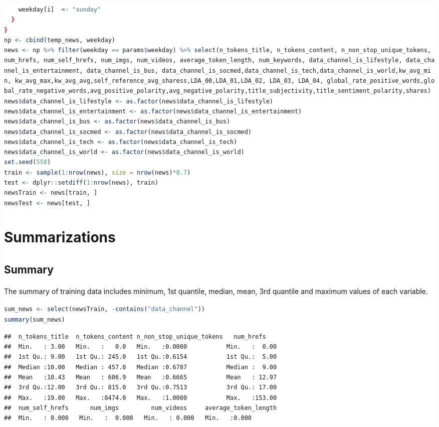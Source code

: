 ``` r
    weekday[i]  <- "sunday"
  }
}
np <- cbind(temp_news, weekday)
news <- np %>% filter(weekday == params$weekday) %>% select(n_tokens_title, n_tokens_content, n_non_stop_unique_tokens, num_hrefs, num_self_hrefs, num_imgs, num_videos, average_token_length, num_keywords, data_channel_is_lifestyle, data_channel_is_entertainment, data_channel_is_bus, data_channel_is_socmed,data_channel_is_tech,data_channel_is_world,kw_avg_min, kw_avg_max,kw_avg_avg,self_reference_avg_sharess,LDA_00,LDA_01,LDA_02, LDA_03, LDA_04, global_rate_positive_words,global_rate_negative_words,avg_positive_polarity,avg_negative_polarity,title_subjectivity,title_sentiment_polarity,shares)
news$data_channel_is_lifestyle <- as.factor(news$data_channel_is_lifestyle)
news$data_channel_is_entertainment <- as.factor(news$data_channel_is_entertainment)
news$data_channel_is_bus <- as.factor(news$data_channel_is_bus)
news$data_channel_is_socmed <- as.factor(news$data_channel_is_socmed)
news$data_channel_is_tech <- as.factor(news$data_channel_is_tech)
news$data_channel_is_world <- as.factor(news$data_channel_is_world)
set.seed(558)
train <- sample(1:nrow(news), size = nrow(news)*0.7) 
test <- dplyr::setdiff(1:nrow(news), train) 
newsTrain <- news[train, ]
newsTest <- news[test, ]
```

# Summarizations

## Summary

The summary of training data includes minimum, 1st quantile, median,
mean, 3rd quantile and maximum values of each variable.

``` r
sum_news <- select(newsTrain, -contains("data_channel"))
summary(sum_news)
```

    ##  n_tokens_title  n_tokens_content n_non_stop_unique_tokens   num_hrefs     
    ##  Min.   : 3.00   Min.   :   0.0   Min.   :0.0000           Min.   :  0.00  
    ##  1st Qu.: 9.00   1st Qu.: 245.0   1st Qu.:0.6154           1st Qu.:  5.00  
    ##  Median :10.00   Median : 457.0   Median :0.6787           Median :  9.00  
    ##  Mean   :10.43   Mean   : 606.9   Mean   :0.6665           Mean   : 12.97  
    ##  3rd Qu.:12.00   3rd Qu.: 815.0   3rd Qu.:0.7513           3rd Qu.: 17.00  
    ##  Max.   :19.00   Max.   :8474.0   Max.   :1.0000           Max.   :153.00  
    ##  num_self_hrefs      num_imgs         num_videos     average_token_length
    ##  Min.   : 0.000   Min.   :  0.000   Min.   : 0.000   Min.   :0.000       
